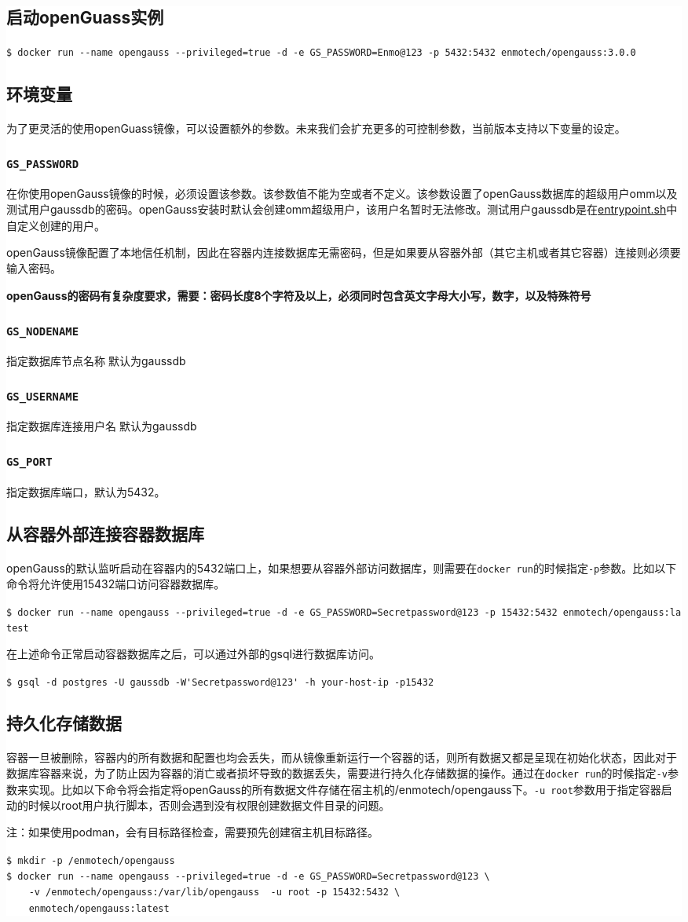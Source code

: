 ## 启动openGuass实例

```console
$ docker run --name opengauss --privileged=true -d -e GS_PASSWORD=Enmo@123 -p 5432:5432 enmotech/opengauss:3.0.0
```

## 环境变量
为了更灵活的使用openGuass镜像，可以设置额外的参数。未来我们会扩充更多的可控制参数，当前版本支持以下变量的设定。

### `GS_PASSWORD`
在你使用openGauss镜像的时候，必须设置该参数。该参数值不能为空或者不定义。该参数设置了openGauss数据库的超级用户omm以及测试用户gaussdb的密码。openGauss安装时默认会创建omm超级用户，该用户名暂时无法修改。测试用户gaussdb是在[entrypoint.sh](https://github.com/enmotech/enmotech-docker-opengauss/blob/master/1.0.1/entrypoint.sh)中自定义创建的用户。

openGauss镜像配置了本地信任机制，因此在容器内连接数据库无需密码，但是如果要从容器外部（其它主机或者其它容器）连接则必须要输入密码。

**openGauss的密码有复杂度要求，需要：密码长度8个字符及以上，必须同时包含英文字母大小写，数字，以及特殊符号**

### `GS_NODENAME`

指定数据库节点名称 默认为gaussdb

### `GS_USERNAME`

指定数据库连接用户名 默认为gaussdb

### `GS_PORT`
指定数据库端口，默认为5432。

## 从容器外部连接容器数据库
openGauss的默认监听启动在容器内的5432端口上，如果想要从容器外部访问数据库，则需要在`docker run`的时候指定`-p`参数。比如以下命令将允许使用15432端口访问容器数据库。
```console
$ docker run --name opengauss --privileged=true -d -e GS_PASSWORD=Secretpassword@123 -p 15432:5432 enmotech/opengauss:latest
```
在上述命令正常启动容器数据库之后，可以通过外部的gsql进行数据库访问。
```console
$ gsql -d postgres -U gaussdb -W'Secretpassword@123' -h your-host-ip -p15432
```


## 持久化存储数据
容器一旦被删除，容器内的所有数据和配置也均会丢失，而从镜像重新运行一个容器的话，则所有数据又都是呈现在初始化状态，因此对于数据库容器来说，为了防止因为容器的消亡或者损坏导致的数据丢失，需要进行持久化存储数据的操作。通过在`docker run`的时候指定`-v`参数来实现。比如以下命令将会指定将openGauss的所有数据文件存储在宿主机的/enmotech/opengauss下。`-u root`参数用于指定容器启动的时候以root用户执行脚本，否则会遇到没有权限创建数据文件目录的问题。

注：如果使用podman，会有目标路径检查，需要预先创建宿主机目标路径。

```console
$ mkdir -p /enmotech/opengauss
$ docker run --name opengauss --privileged=true -d -e GS_PASSWORD=Secretpassword@123 \
    -v /enmotech/opengauss:/var/lib/opengauss  -u root -p 15432:5432 \
    enmotech/opengauss:latest
```
